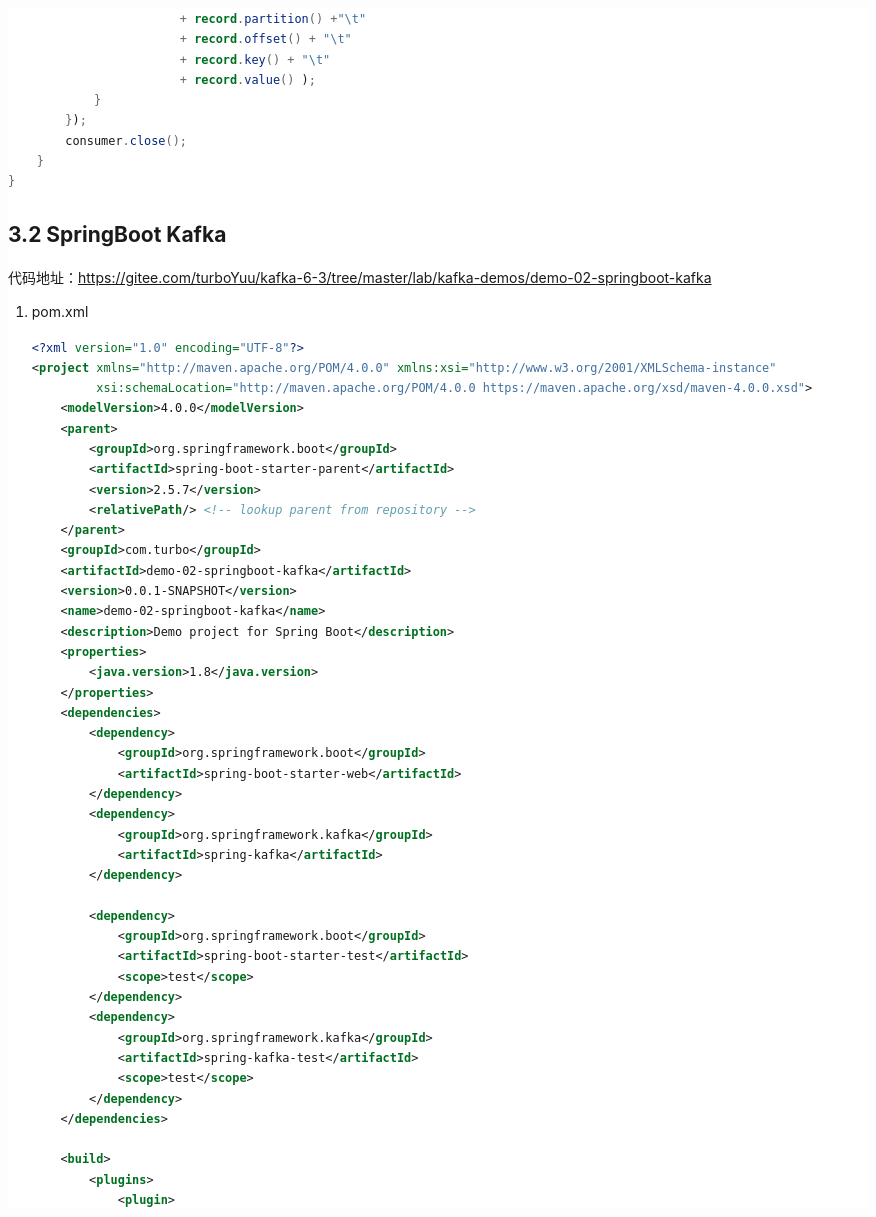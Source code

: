 ```java
                        + record.partition() +"\t"
                        + record.offset() + "\t"
                        + record.key() + "\t"
                        + record.value() );
            }
        });
        consumer.close();
    }
}
```



## 3.2 SpringBoot Kafka

代码地址：https://gitee.com/turboYuu/kafka-6-3/tree/master/lab/kafka-demos/demo-02-springboot-kafka

1. pom.xml

   ```xml
   <?xml version="1.0" encoding="UTF-8"?>
   <project xmlns="http://maven.apache.org/POM/4.0.0" xmlns:xsi="http://www.w3.org/2001/XMLSchema-instance"
            xsi:schemaLocation="http://maven.apache.org/POM/4.0.0 https://maven.apache.org/xsd/maven-4.0.0.xsd">
       <modelVersion>4.0.0</modelVersion>
       <parent>
           <groupId>org.springframework.boot</groupId>
           <artifactId>spring-boot-starter-parent</artifactId>
           <version>2.5.7</version>
           <relativePath/> <!-- lookup parent from repository -->
       </parent>
       <groupId>com.turbo</groupId>
       <artifactId>demo-02-springboot-kafka</artifactId>
       <version>0.0.1-SNAPSHOT</version>
       <name>demo-02-springboot-kafka</name>
       <description>Demo project for Spring Boot</description>
       <properties>
           <java.version>1.8</java.version>
       </properties>
       <dependencies>
           <dependency>
               <groupId>org.springframework.boot</groupId>
               <artifactId>spring-boot-starter-web</artifactId>
           </dependency>
           <dependency>
               <groupId>org.springframework.kafka</groupId>
               <artifactId>spring-kafka</artifactId>
           </dependency>
   
           <dependency>
               <groupId>org.springframework.boot</groupId>
               <artifactId>spring-boot-starter-test</artifactId>
               <scope>test</scope>
           </dependency>
           <dependency>
               <groupId>org.springframework.kafka</groupId>
               <artifactId>spring-kafka-test</artifactId>
               <scope>test</scope>
           </dependency>
       </dependencies>
   
       <build>
           <plugins>
               <plugin>
   ```